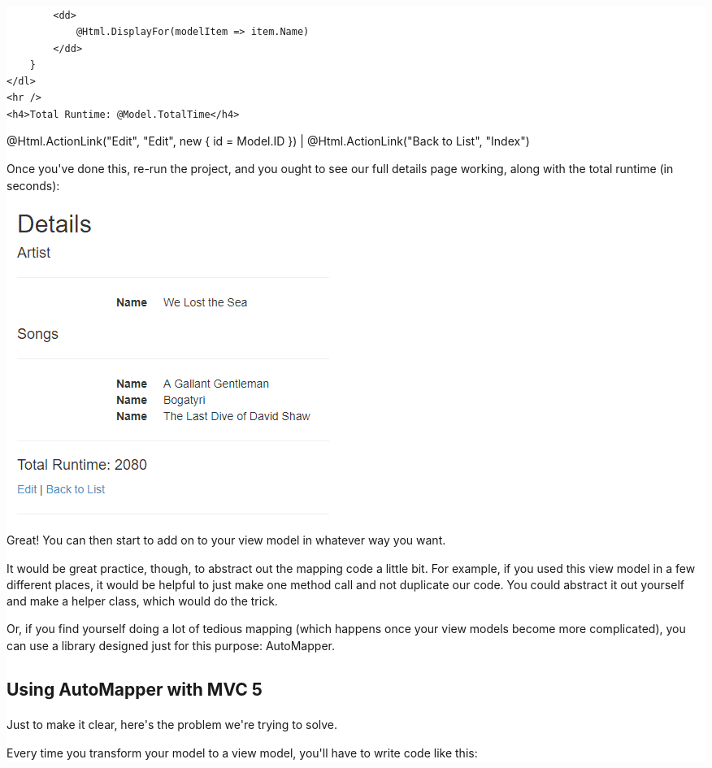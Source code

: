             <dd>
                @Html.DisplayFor(modelItem => item.Name)
            </dd>
        }
    </dl>
    <hr />
    <h4>Total Runtime: @Model.TotalTime</h4>
</div>
<p>
    @Html.ActionLink("Edit", "Edit", new { id = Model.ID }) |
    @Html.ActionLink("Back to List", "Index")
</p>

Once you've done this, re-run the project, and you ought to see our full details page working, along with the total runtime (in seconds):

![our updated view](images/display-data-in-multiple-tables-7.png)

Great! You can then start to add on to your view model in whatever way you want.

It would be great practice, though, to abstract out the mapping code a little bit. For example, if you used this view model in a few different places, it would be helpful to just make one method call and not duplicate our code. You could abstract it out yourself and make a helper class, which would do the trick.

Or, if you find yourself doing a lot of tedious mapping (which happens once your view models become more complicated), you can use a library designed just for this purpose: AutoMapper.

## Using AutoMapper with MVC 5

Just to make it clear, here's the problem we're trying to solve.

Every time you transform your model to a view model, you'll have to write code like this:
